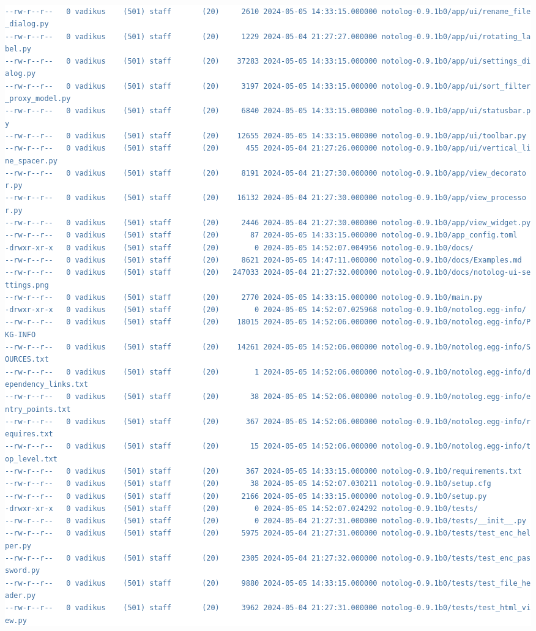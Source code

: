 ```diff
--rw-r--r--   0 vadikus    (501) staff       (20)     2610 2024-05-05 14:33:15.000000 notolog-0.9.1b0/app/ui/rename_file_dialog.py
--rw-r--r--   0 vadikus    (501) staff       (20)     1229 2024-05-04 21:27:27.000000 notolog-0.9.1b0/app/ui/rotating_label.py
--rw-r--r--   0 vadikus    (501) staff       (20)    37283 2024-05-05 14:33:15.000000 notolog-0.9.1b0/app/ui/settings_dialog.py
--rw-r--r--   0 vadikus    (501) staff       (20)     3197 2024-05-05 14:33:15.000000 notolog-0.9.1b0/app/ui/sort_filter_proxy_model.py
--rw-r--r--   0 vadikus    (501) staff       (20)     6840 2024-05-05 14:33:15.000000 notolog-0.9.1b0/app/ui/statusbar.py
--rw-r--r--   0 vadikus    (501) staff       (20)    12655 2024-05-05 14:33:15.000000 notolog-0.9.1b0/app/ui/toolbar.py
--rw-r--r--   0 vadikus    (501) staff       (20)      455 2024-05-04 21:27:26.000000 notolog-0.9.1b0/app/ui/vertical_line_spacer.py
--rw-r--r--   0 vadikus    (501) staff       (20)     8191 2024-05-04 21:27:30.000000 notolog-0.9.1b0/app/view_decorator.py
--rw-r--r--   0 vadikus    (501) staff       (20)    16132 2024-05-04 21:27:30.000000 notolog-0.9.1b0/app/view_processor.py
--rw-r--r--   0 vadikus    (501) staff       (20)     2446 2024-05-04 21:27:30.000000 notolog-0.9.1b0/app/view_widget.py
--rw-r--r--   0 vadikus    (501) staff       (20)       87 2024-05-05 14:33:15.000000 notolog-0.9.1b0/app_config.toml
-drwxr-xr-x   0 vadikus    (501) staff       (20)        0 2024-05-05 14:52:07.004956 notolog-0.9.1b0/docs/
--rw-r--r--   0 vadikus    (501) staff       (20)     8621 2024-05-05 14:47:11.000000 notolog-0.9.1b0/docs/Examples.md
--rw-r--r--   0 vadikus    (501) staff       (20)   247033 2024-05-04 21:27:32.000000 notolog-0.9.1b0/docs/notolog-ui-settings.png
--rw-r--r--   0 vadikus    (501) staff       (20)     2770 2024-05-05 14:33:15.000000 notolog-0.9.1b0/main.py
-drwxr-xr-x   0 vadikus    (501) staff       (20)        0 2024-05-05 14:52:07.025968 notolog-0.9.1b0/notolog.egg-info/
--rw-r--r--   0 vadikus    (501) staff       (20)    18015 2024-05-05 14:52:06.000000 notolog-0.9.1b0/notolog.egg-info/PKG-INFO
--rw-r--r--   0 vadikus    (501) staff       (20)    14261 2024-05-05 14:52:06.000000 notolog-0.9.1b0/notolog.egg-info/SOURCES.txt
--rw-r--r--   0 vadikus    (501) staff       (20)        1 2024-05-05 14:52:06.000000 notolog-0.9.1b0/notolog.egg-info/dependency_links.txt
--rw-r--r--   0 vadikus    (501) staff       (20)       38 2024-05-05 14:52:06.000000 notolog-0.9.1b0/notolog.egg-info/entry_points.txt
--rw-r--r--   0 vadikus    (501) staff       (20)      367 2024-05-05 14:52:06.000000 notolog-0.9.1b0/notolog.egg-info/requires.txt
--rw-r--r--   0 vadikus    (501) staff       (20)       15 2024-05-05 14:52:06.000000 notolog-0.9.1b0/notolog.egg-info/top_level.txt
--rw-r--r--   0 vadikus    (501) staff       (20)      367 2024-05-05 14:33:15.000000 notolog-0.9.1b0/requirements.txt
--rw-r--r--   0 vadikus    (501) staff       (20)       38 2024-05-05 14:52:07.030211 notolog-0.9.1b0/setup.cfg
--rw-r--r--   0 vadikus    (501) staff       (20)     2166 2024-05-05 14:33:15.000000 notolog-0.9.1b0/setup.py
-drwxr-xr-x   0 vadikus    (501) staff       (20)        0 2024-05-05 14:52:07.024292 notolog-0.9.1b0/tests/
--rw-r--r--   0 vadikus    (501) staff       (20)        0 2024-05-04 21:27:31.000000 notolog-0.9.1b0/tests/__init__.py
--rw-r--r--   0 vadikus    (501) staff       (20)     5975 2024-05-04 21:27:31.000000 notolog-0.9.1b0/tests/test_enc_helper.py
--rw-r--r--   0 vadikus    (501) staff       (20)     2305 2024-05-04 21:27:32.000000 notolog-0.9.1b0/tests/test_enc_password.py
--rw-r--r--   0 vadikus    (501) staff       (20)     9880 2024-05-05 14:33:15.000000 notolog-0.9.1b0/tests/test_file_header.py
--rw-r--r--   0 vadikus    (501) staff       (20)     3962 2024-05-04 21:27:31.000000 notolog-0.9.1b0/tests/test_html_view.py
```